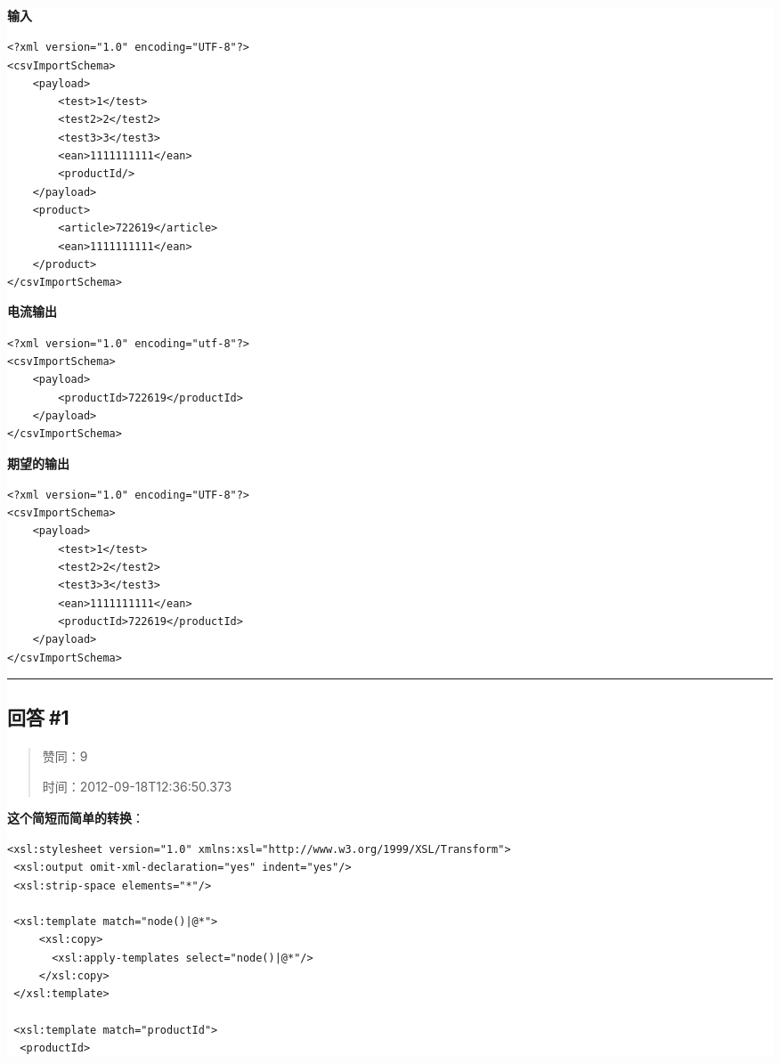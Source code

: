 **输入**

```
<?xml version="1.0" encoding="UTF-8"?>
<csvImportSchema>
    <payload>
        <test>1</test>
        <test2>2</test2>
        <test3>3</test3>
        <ean>1111111111</ean>
        <productId/>
    </payload>
    <product>
        <article>722619</article>
        <ean>1111111111</ean>
    </product>
</csvImportSchema> 
```

**电流输出**

```
<?xml version="1.0" encoding="utf-8"?>
<csvImportSchema>
    <payload>
        <productId>722619</productId>
    </payload>
</csvImportSchema> 
```

**期望的输出**

```
<?xml version="1.0" encoding="UTF-8"?>
<csvImportSchema>
    <payload>
        <test>1</test>
        <test2>2</test2>
        <test3>3</test3>
        <ean>1111111111</ean>
        <productId>722619</productId>
    </payload>
</csvImportSchema> 
```

* * *

## 回答 #1

> 赞同：9
> 
> 时间：2012-09-18T12:36:50.373

**这个简短而简单的转换**：

```
<xsl:stylesheet version="1.0" xmlns:xsl="http://www.w3.org/1999/XSL/Transform">
 <xsl:output omit-xml-declaration="yes" indent="yes"/>
 <xsl:strip-space elements="*"/>

 <xsl:template match="node()|@*">
     <xsl:copy>
       <xsl:apply-templates select="node()|@*"/>
     </xsl:copy>
 </xsl:template>

 <xsl:template match="productId">
  <productId>
```